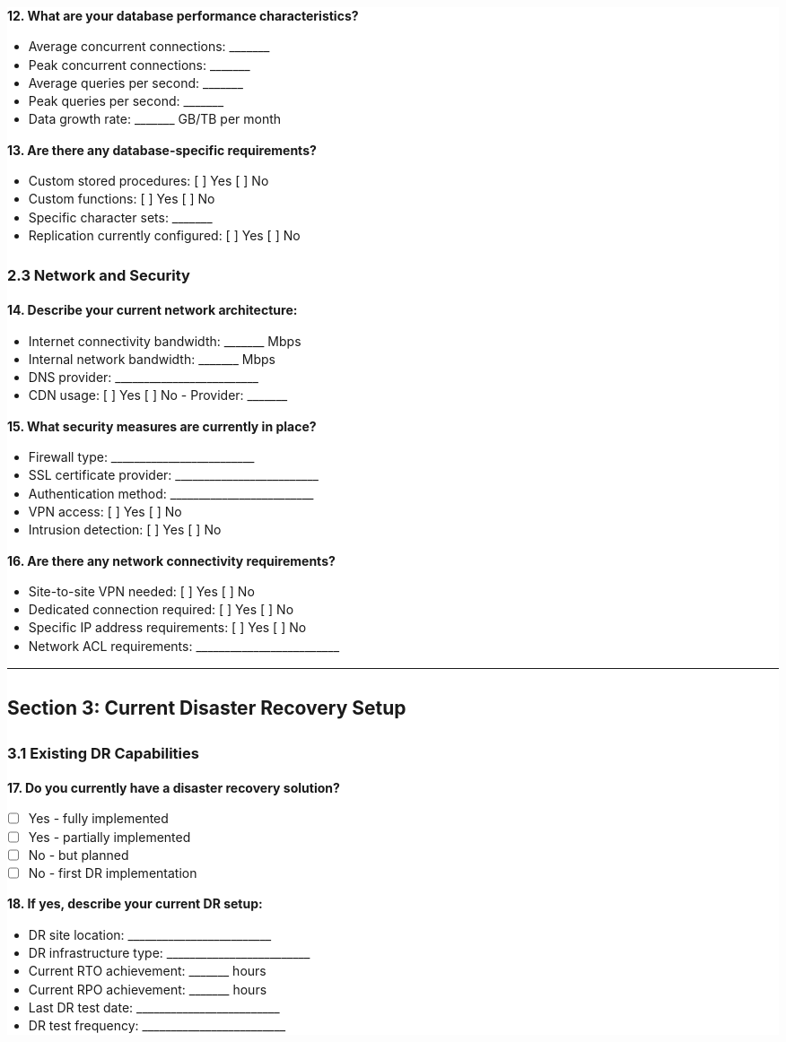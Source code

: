 **12. What are your database performance characteristics?**
- Average concurrent connections: _______
- Peak concurrent connections: _______
- Average queries per second: _______
- Peak queries per second: _______
- Data growth rate: _______ GB/TB per month

**13. Are there any database-specific requirements?**
- Custom stored procedures: [ ] Yes [ ] No
- Custom functions: [ ] Yes [ ] No
- Specific character sets: _______
- Replication currently configured: [ ] Yes [ ] No

### 2.3 Network and Security

**14. Describe your current network architecture:**
- Internet connectivity bandwidth: _______ Mbps
- Internal network bandwidth: _______ Mbps
- DNS provider: _________________________
- CDN usage: [ ] Yes [ ] No - Provider: _______

**15. What security measures are currently in place?**
- Firewall type: _________________________
- SSL certificate provider: _________________________
- Authentication method: _________________________
- VPN access: [ ] Yes [ ] No
- Intrusion detection: [ ] Yes [ ] No

**16. Are there any network connectivity requirements?**
- Site-to-site VPN needed: [ ] Yes [ ] No
- Dedicated connection required: [ ] Yes [ ] No
- Specific IP address requirements: [ ] Yes [ ] No
- Network ACL requirements: _________________________

---

## Section 3: Current Disaster Recovery Setup

### 3.1 Existing DR Capabilities

**17. Do you currently have a disaster recovery solution?**
- [ ] Yes - fully implemented
- [ ] Yes - partially implemented
- [ ] No - but planned
- [ ] No - first DR implementation

**18. If yes, describe your current DR setup:**
- DR site location: _________________________
- DR infrastructure type: _________________________
- Current RTO achievement: _______ hours
- Current RPO achievement: _______ hours
- Last DR test date: _________________________
- DR test frequency: _________________________
